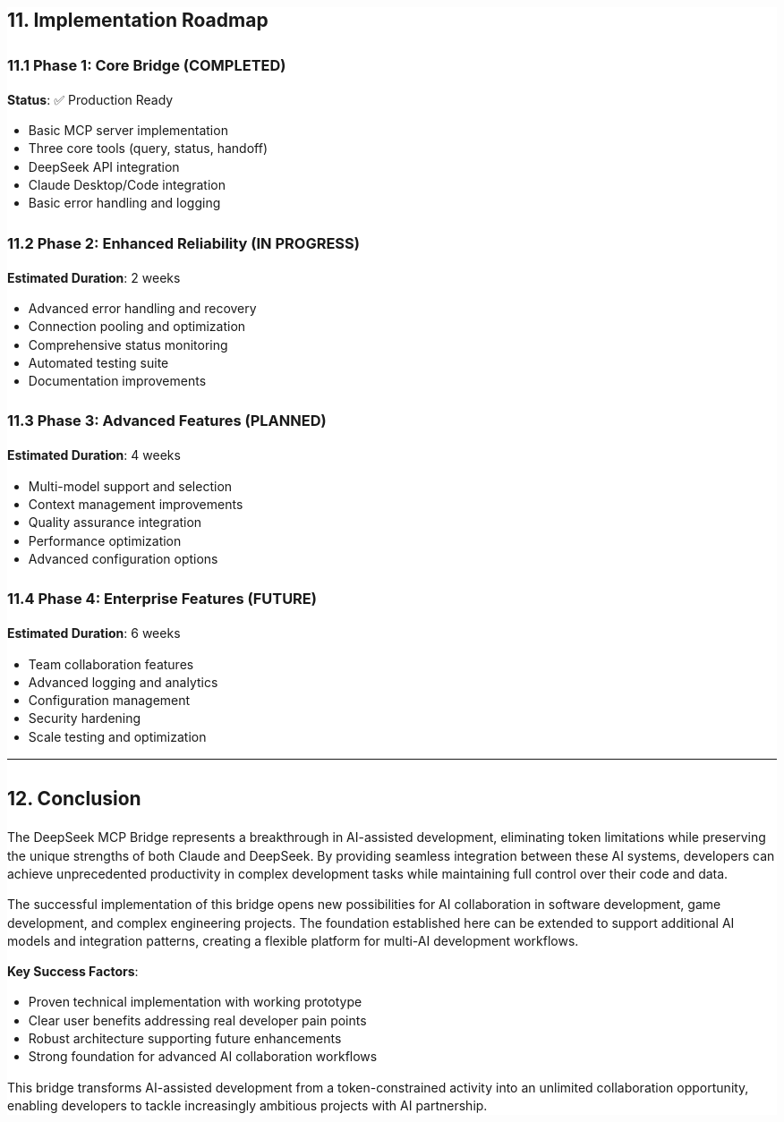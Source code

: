 
## 11. Implementation Roadmap

### 11.1 Phase 1: Core Bridge (COMPLETED)
**Status**: ✅ Production Ready
- Basic MCP server implementation
- Three core tools (query, status, handoff)
- DeepSeek API integration
- Claude Desktop/Code integration
- Basic error handling and logging

### 11.2 Phase 2: Enhanced Reliability (IN PROGRESS)
**Estimated Duration**: 2 weeks
- Advanced error handling and recovery
- Connection pooling and optimization
- Comprehensive status monitoring
- Automated testing suite
- Documentation improvements

### 11.3 Phase 3: Advanced Features (PLANNED)
**Estimated Duration**: 4 weeks
- Multi-model support and selection
- Context management improvements
- Quality assurance integration
- Performance optimization
- Advanced configuration options

### 11.4 Phase 4: Enterprise Features (FUTURE)
**Estimated Duration**: 6 weeks
- Team collaboration features
- Advanced logging and analytics
- Configuration management
- Security hardening
- Scale testing and optimization

---

## 12. Conclusion

The DeepSeek MCP Bridge represents a breakthrough in AI-assisted development, eliminating token limitations while preserving the unique strengths of both Claude and DeepSeek. By providing seamless integration between these AI systems, developers can achieve unprecedented productivity in complex development tasks while maintaining full control over their code and data.

The successful implementation of this bridge opens new possibilities for AI collaboration in software development, game development, and complex engineering projects. The foundation established here can be extended to support additional AI models and integration patterns, creating a flexible platform for multi-AI development workflows.

**Key Success Factors**:
- Proven technical implementation with working prototype
- Clear user benefits addressing real developer pain points
- Robust architecture supporting future enhancements
- Strong foundation for advanced AI collaboration workflows

This bridge transforms AI-assisted development from a token-constrained activity into an unlimited collaboration opportunity, enabling developers to tackle increasingly ambitious projects with AI partnership.
